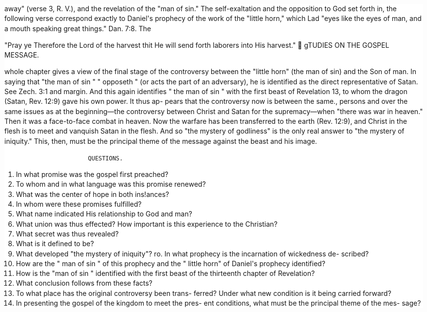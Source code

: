 away" (verse 3, R. V.), and the revelation of the "man of sin."
The self-exaltation and the opposition to God set forth in, the
following verse correspond exactly to Daniel's prophecy of the
work of the "little horn," which Lad "eyes like the eyes of
man, and a mouth speaking great things." Dan. 7:8. The

"Pray ye Therefore the Lord of the harvest thit He will send forth laborers
                           into His harvest."
               gTUDIES ON THE GOSPEL MESSAGE.


whole chapter gives a view of the final stage of the controversy
between the "little horn" (the man of sin) and the Son of man.
In saying that "the man of sin " " opposeth " (or acts the part
of an adversary), he is identified as the direct representative
of Satan. See Zech. 3:1 and margin. And this again identifies
" the man of sin " with the first beast of Revelation 13, to whom
the dragon (Satan, Rev. 12:9) gave his own power. It thus ap-
pears that the controversy now is between the same., persons and
over the same issues as at the beginning—the controversy between
Christ and Satan for the supremacy—when "there was war in
heaven." Then it was a face-to-face combat in heaven. Now
the warfare has been transferred to the earth (Rev. 12:9), and
Christ in the flesh is to meet and vanquish Satan in the flesh.
And so "the mystery of godliness" is the only real answer to
"the mystery of iniquity." This, then, must be the principal
theme of the message against the beast and his image.

                            QUESTIONS.


   1. In what promise was the gospel first preached?
   2. To whom and in what language was this promise renewed?
   3. What was the center of hope in both ins!ances?
   4. In whom were these promises fulfilled?
   5. What name indicated His relationship to God and man?
   6. What union was thus effected? How important is this
experience to the Christian?
   7. What secret was thus revealed?
   8. What is it defined to be?
   9. What developed "the mystery of iniquity"?
  ro. In what prophecy is the incarnation of wickedness de-
scribed?
  11. How are the " man of sin " of this prophecy and the " little
horn" of Daniel's prophecy identified?
  12. How is the "man of sin " identified with the first beast of
the thirteenth chapter of Revelation?
  13. What conclusion follows from these facts?
  14. To what place has the original controversy been trans-
ferred? Under what new condition is it being carried forward?
  15. In presenting the gospel of the kingdom to meet the pres-
ent conditions, what must be the principal theme of the mes-
sage?
